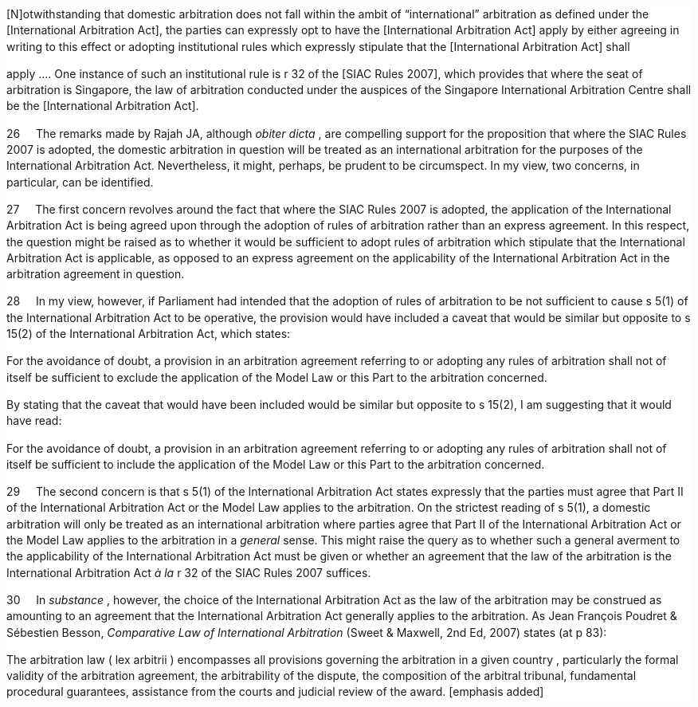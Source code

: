  [N]otwithstanding that domestic arbitration does not fall within the ambit of “international” arbitration as defined under the [International Arbitration Act], the parties can expressly opt to have the [International Arbitration Act] apply by either agreeing in writing to this effect or adopting institutional rules which expressly stipulate that the [International Arbitration Act] shall 


 apply .... One instance of such an institutional rule is r 32 of the [SIAC Rules 2007], which provides that where the seat of arbitration is Singapore, the law of arbitration conducted under the auspices of the Singapore International Arbitration Centre shall be the [International Arbitration Act]. 

26     The remarks made by Rajah JA, although _obiter dicta_ , are compelling support for the proposition that where the SIAC Rules 2007 is adopted, the domestic arbitration in question will be treated as an international arbitration for the purposes of the International Arbitration Act. Nevertheless, it might, perhaps, be prudent to be circumspect. In my view, two concerns, in particular, can be identified. 

27     The first concern revolves around the fact that where the SIAC Rules 2007 is adopted, the application of the International Arbitration Act is being agreed upon through the adoption of rules of arbitration rather than an express agreement. In this respect, the question might be raised as to whether it would be sufficient to adopt rules of arbitration which stipulate that the International Arbitration Act is applicable, as opposed to an express agreement on the applicability of the International Arbitration Act in the arbitration agreement in question. 

28     In my view, however, if Parliament had intended that the adoption of rules of arbitration to be not sufficient to cause s 5(1) of the International Arbitration Act to be operative, the provision would have included a caveat that would be similar but opposite to s 15(2) of the International Arbitration Act, which states: 

 For the avoidance of doubt, a provision in an arbitration agreement referring to or adopting any rules of arbitration shall not of itself be sufficient to exclude the application of the Model Law or this Part to the arbitration concerned. 

By stating that the caveat that would have been included would be similar but opposite to s 15(2), I am suggesting that it would have read: 

 For the avoidance of doubt, a provision in an arbitration agreement referring to or adopting any rules of arbitration shall not of itself be sufficient to include the application of the Model Law or this Part to the arbitration concerned. 

29     The second concern is that s 5(1) of the International Arbitration Act states expressly that the parties must agree that Part II of the International Arbitration Act or the Model Law applies to the arbitration. On the strictest reading of s 5(1), a domestic arbitration will only be treated as an international arbitration where parties agree that Part II of the International Arbitration Act or the Model Law applies to the arbitration in a _general_ sense. This might raise the query as to whether such a general averment to the applicability of the International Arbitration Act must be given or whether an agreement that the law of the arbitration is the International Arbitration Act _à la_ r 32 of the SIAC Rules 2007 suffices. 

30     In _substance_ , however, the choice of the International Arbitration Act as the law of the arbitration may be construed as amounting to an agreement that the International Arbitration Act generally applies to the arbitration. As Jean François Poudret & Sébestien Besson, _Comparative Law of International Arbitration_ (Sweet & Maxwell, 2nd Ed, 2007) states (at p 83): 

 The arbitration law ( lex arbitrii ) encompasses all provisions governing the arbitration in a given country , particularly the formal validity of the arbitration agreement, the arbitrability of the dispute, the composition of the arbitral tribunal, fundamental procedural guarantees, assistance from the courts and judicial review of the award. [emphasis added] 
